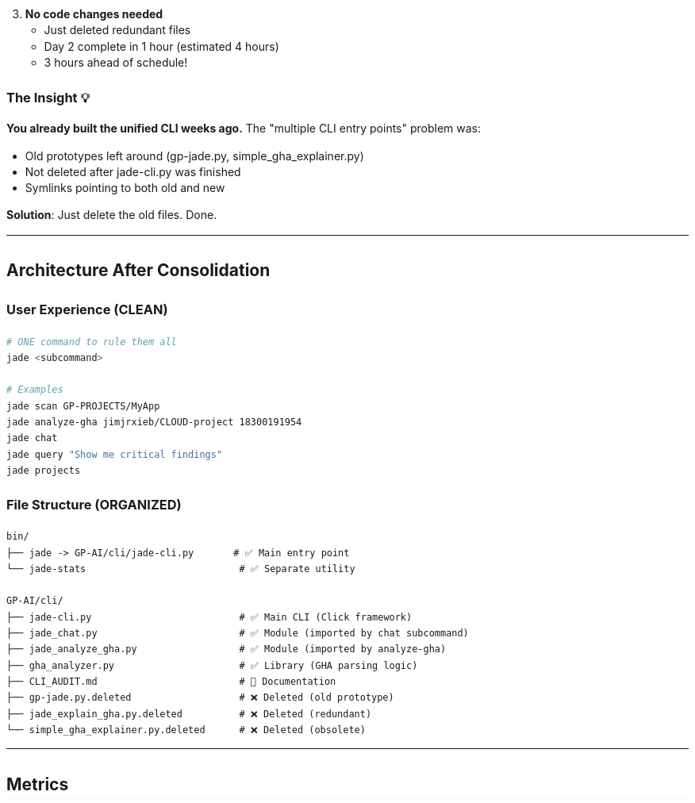 3. **No code changes needed**
   - Just deleted redundant files
   - Day 2 complete in 1 hour (estimated 4 hours)
   - 3 hours ahead of schedule!

### The Insight 💡
**You already built the unified CLI weeks ago.** The "multiple CLI entry points" problem was:
- Old prototypes left around (gp-jade.py, simple_gha_explainer.py)
- Not deleted after jade-cli.py was finished
- Symlinks pointing to both old and new

**Solution**: Just delete the old files. Done.

---

## Architecture After Consolidation

### User Experience (CLEAN)
```bash
# ONE command to rule them all
jade <subcommand>

# Examples
jade scan GP-PROJECTS/MyApp
jade analyze-gha jimjrxieb/CLOUD-project 18300191954
jade chat
jade query "Show me critical findings"
jade projects
```

### File Structure (ORGANIZED)
```
bin/
├── jade -> GP-AI/cli/jade-cli.py       # ✅ Main entry point
└── jade-stats                           # ✅ Separate utility

GP-AI/cli/
├── jade-cli.py                          # ✅ Main CLI (Click framework)
├── jade_chat.py                         # ✅ Module (imported by chat subcommand)
├── jade_analyze_gha.py                  # ✅ Module (imported by analyze-gha)
├── gha_analyzer.py                      # ✅ Library (GHA parsing logic)
├── CLI_AUDIT.md                         # 📖 Documentation
├── gp-jade.py.deleted                   # ❌ Deleted (old prototype)
├── jade_explain_gha.py.deleted          # ❌ Deleted (redundant)
└── simple_gha_explainer.py.deleted      # ❌ Deleted (obsolete)
```

---

## Metrics
